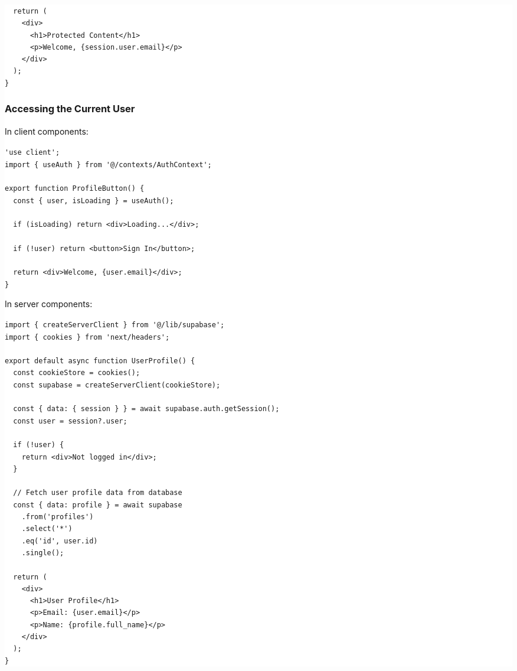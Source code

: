 ```tsx
  return (
    <div>
      <h1>Protected Content</h1>
      <p>Welcome, {session.user.email}</p>
    </div>
  );
}
```

### Accessing the Current User

In client components:

```tsx
'use client';
import { useAuth } from '@/contexts/AuthContext';

export function ProfileButton() {
  const { user, isLoading } = useAuth();
  
  if (isLoading) return <div>Loading...</div>;
  
  if (!user) return <button>Sign In</button>;
  
  return <div>Welcome, {user.email}</div>;
}
```

In server components:

```tsx
import { createServerClient } from '@/lib/supabase';
import { cookies } from 'next/headers';

export default async function UserProfile() {
  const cookieStore = cookies();
  const supabase = createServerClient(cookieStore);
  
  const { data: { session } } = await supabase.auth.getSession();
  const user = session?.user;
  
  if (!user) {
    return <div>Not logged in</div>;
  }
  
  // Fetch user profile data from database
  const { data: profile } = await supabase
    .from('profiles')
    .select('*')
    .eq('id', user.id)
    .single();
    
  return (
    <div>
      <h1>User Profile</h1>
      <p>Email: {user.email}</p>
      <p>Name: {profile.full_name}</p>
    </div>
  );
}
```
